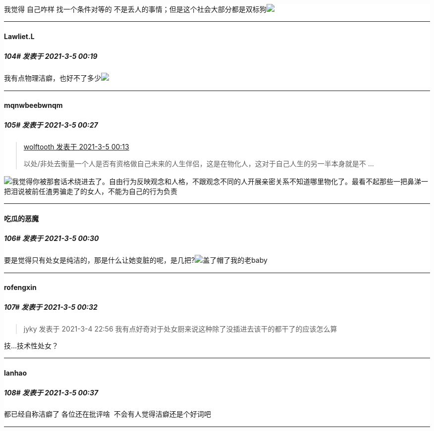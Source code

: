
我觉得 自己咋样 找一个条件对等的 不是丢人的事情；但是这个社会大部分都是双标狗<img src="https://static.saraba1st.com/image/smiley/face2017/066.png" referrerpolicy="no-referrer">


-----

####  Lawliet.L  
##### 104#       发表于 2021-3-5 00:19


我有点物理洁癖，也好不了多少<img src="https://static.saraba1st.com/image/smiley/face2017/037.png" referrerpolicy="no-referrer">


-----

####  mqnwbeebwnqm  
##### 105#       发表于 2021-3-5 00:27


<blockquote><a href="httphttps://bbs.saraba1st.com/2b/forum.php?mod=redirect&amp;goto=findpost&amp;pid=50515263&amp;ptid=1991212" target="_blank">wolftooth 发表于 2021-3-5 00:13</a>

以处/非处去衡量一个人是否有资格做自己未来的人生伴侣，这是在物化人，这对于自己人生的另一半本身就是不 ...</blockquote>
<img src="https://static.saraba1st.com/image/smiley/face2017/002.png" referrerpolicy="no-referrer">我觉得你被那套话术绕进去了。自由行为反映观念和人格，不跟观念不同的人开展亲密关系不知道哪里物化了。最看不起那些一把鼻涕一把泪说被前任渣男骗走了的女人，不能为自己的行为负责


-----

####  吃瓜的恶魔  
##### 106#       发表于 2021-3-5 00:30


要是觉得只有处女是纯洁的，那是什么让她变脏的呢，是几把?<img src="https://static.saraba1st.com/image/smiley/face2017/068.png" referrerpolicy="no-referrer">盖了帽了我的老baby


-----

####  rofengxin  
##### 107#       发表于 2021-3-5 00:32


<blockquote>jyky 发表于 2021-3-4 22:56
我有点好奇对于处女厨来说这种除了没插进去该干的都干了的应该怎么算</blockquote>
技…技术性处女？


-----

####  lanhao  
##### 108#       发表于 2021-3-5 00:37


都已经自称洁癖了 各位还在批评啥  不会有人觉得洁癖还是个好词吧


-----
